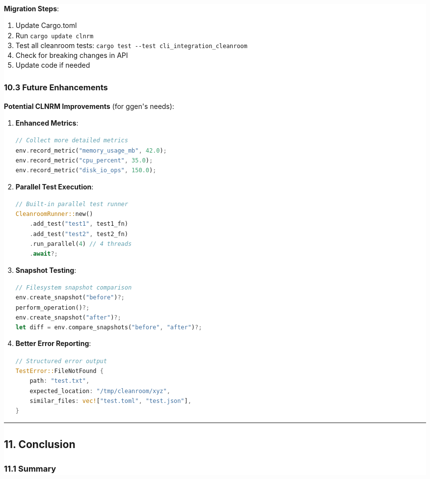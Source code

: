 **Migration Steps**:
1. Update Cargo.toml
2. Run `cargo update clnrm`
3. Test all cleanroom tests: `cargo test --test cli_integration_cleanroom`
4. Check for breaking changes in API
5. Update code if needed

### 10.3 Future Enhancements

**Potential CLNRM Improvements** (for ggen's needs):

1. **Enhanced Metrics**:
   ```rust
   // Collect more detailed metrics
   env.record_metric("memory_usage_mb", 42.0);
   env.record_metric("cpu_percent", 35.0);
   env.record_metric("disk_io_ops", 150.0);
   ```

2. **Parallel Test Execution**:
   ```rust
   // Built-in parallel test runner
   CleanroomRunner::new()
       .add_test("test1", test1_fn)
       .add_test("test2", test2_fn)
       .run_parallel(4) // 4 threads
       .await?;
   ```

3. **Snapshot Testing**:
   ```rust
   // Filesystem snapshot comparison
   env.create_snapshot("before")?;
   perform_operation()?;
   env.create_snapshot("after")?;
   let diff = env.compare_snapshots("before", "after")?;
   ```

4. **Better Error Reporting**:
   ```rust
   // Structured error output
   TestError::FileNotFound {
       path: "test.txt",
       expected_location: "/tmp/cleanroom/xyz",
       similar_files: vec!["test.toml", "test.json"],
   }
   ```

---

## 11. Conclusion

### 11.1 Summary
